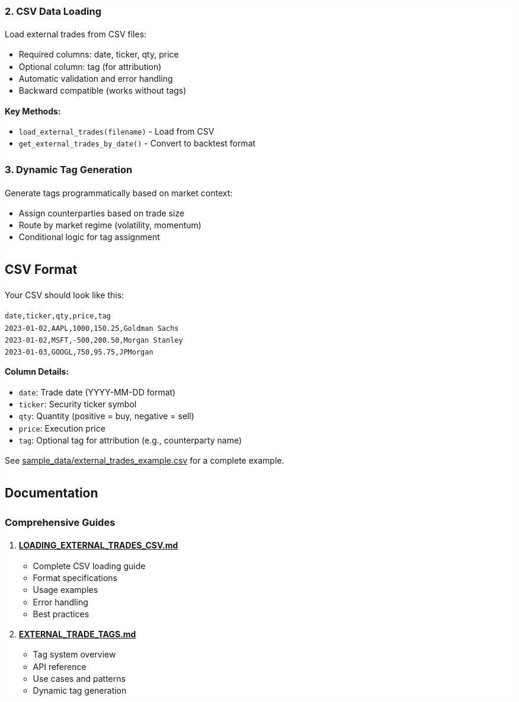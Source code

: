 ### 2. CSV Data Loading

Load external trades from CSV files:
- Required columns: date, ticker, qty, price
- Optional column: tag (for attribution)
- Automatic validation and error handling
- Backward compatible (works without tags)

**Key Methods:**
- `load_external_trades(filename)` - Load from CSV
- `get_external_trades_by_date()` - Convert to backtest format

### 3. Dynamic Tag Generation

Generate tags programmatically based on market context:
- Assign counterparties based on trade size
- Route by market regime (volatility, momentum)
- Conditional logic for tag assignment

## CSV Format

Your CSV should look like this:

```csv
date,ticker,qty,price,tag
2023-01-02,AAPL,1000,150.25,Goldman Sachs
2023-01-02,MSFT,-500,200.50,Morgan Stanley
2023-01-03,GOOGL,750,95.75,JPMorgan
```

**Column Details:**
- `date`: Trade date (YYYY-MM-DD format)
- `ticker`: Security ticker symbol
- `qty`: Quantity (positive = buy, negative = sell)
- `price`: Execution price
- `tag`: Optional tag for attribution (e.g., counterparty name)

See [sample_data/external_trades_example.csv](sample_data/external_trades_example.csv) for a complete example.

## Documentation

### Comprehensive Guides

1. **[LOADING_EXTERNAL_TRADES_CSV.md](docs/LOADING_EXTERNAL_TRADES_CSV.md)**
   - Complete CSV loading guide
   - Format specifications
   - Usage examples
   - Error handling
   - Best practices

2. **[EXTERNAL_TRADE_TAGS.md](docs/EXTERNAL_TRADE_TAGS.md)**
   - Tag system overview
   - API reference
   - Use cases and patterns
   - Dynamic tag generation
